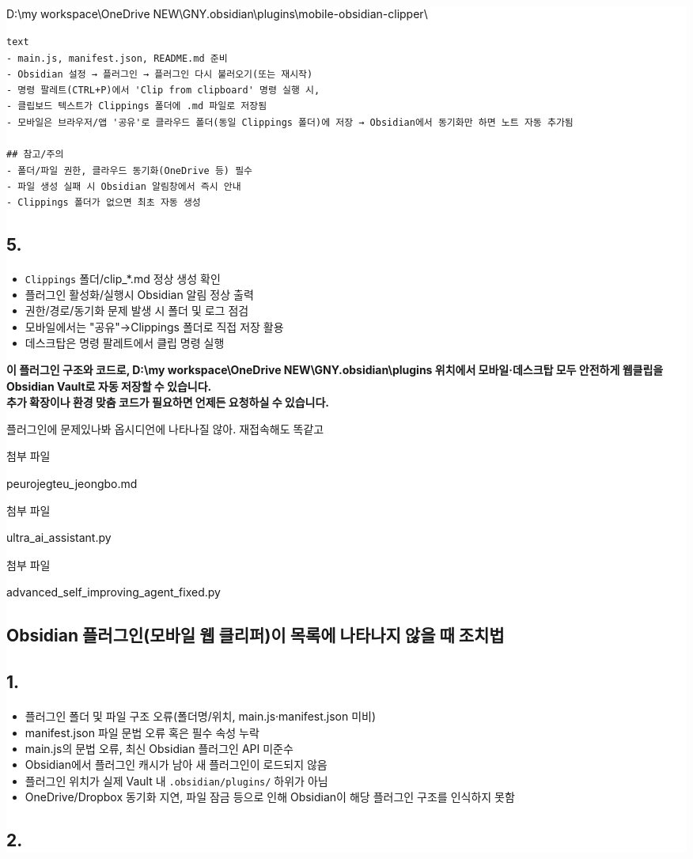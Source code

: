D:\\my workspace\\OneDrive NEW\\GNY.obsidian\\plugins\\mobile-obsidian-clipper\\

```
text
- main.js, manifest.json, README.md 준비
- Obsidian 설정 → 플러그인 → 플러그인 다시 불러오기(또는 재시작)
- 명령 팔레트(CTRL+P)에서 'Clip from clipboard' 명령 실행 시,
- 클립보드 텍스트가 Clippings 폴더에 .md 파일로 저장됨
- 모바일은 브라우저/앱 '공유'로 클라우드 폴더(동일 Clippings 폴더)에 저장 → Obsidian에서 동기화만 하면 노트 자동 추가됨

## 참고/주의
- 폴더/파일 권한, 클라우드 동기화(OneDrive 등) 필수
- 파일 생성 실패 시 Obsidian 알림창에서 즉시 안내
- Clippings 폴더가 없으면 최초 자동 생성
```

## 5.

- `Clippings` 폴더/clip\_\*.md 정상 생성 확인
- 플러그인 활성화/실행시 Obsidian 알림 정상 출력
- 권한/경로/동기화 문제 발생 시 폴더 및 로그 점검
- 모바일에서는 "공유"→Clippings 폴더로 직접 저장 활용
- 데스크탑은 명령 팔레트에서 클립 명령 실행

**이 플러그인 구조와 코드로, D:\\my workspace\\OneDrive NEW\\GNY.obsidian\\plugins 위치에서 모바일·데스크탑 모두 안전하게 웹클립을 Obsidian Vault로 자동 저장할 수 있습니다.  
추가 확장이나 환경 맞춤 코드가 필요하면 언제든 요청하실 수 있습니다.**

플러그인에 문제있나봐 옵시디언에 나타나질 않아. 재접속해도 똑같고

첨부 파일

peurojegteu\_jeongbo.md

첨부 파일

ultra\_ai\_assistant.py

첨부 파일

advanced\_self\_improving\_agent\_fixed.py

## Obsidian 플러그인(모바일 웹 클리퍼)이 목록에 나타나지 않을 때 조치법

## 1.

- 플러그인 폴더 및 파일 구조 오류(폴더명/위치, main.js·manifest.json 미비)
- manifest.json 파일 문법 오류 혹은 필수 속성 누락
- main.js의 문법 오류, 최신 Obsidian 플러그인 API 미준수
- Obsidian에서 플러그인 캐시가 남아 새 플러그인이 로드되지 않음
- 플러그인 위치가 실제 Vault 내 `.obsidian/plugins/` 하위가 아님
- OneDrive/Dropbox 동기화 지연, 파일 잠금 등으로 인해 Obsidian이 해당 플러그인 구조를 인식하지 못함

## 2.
